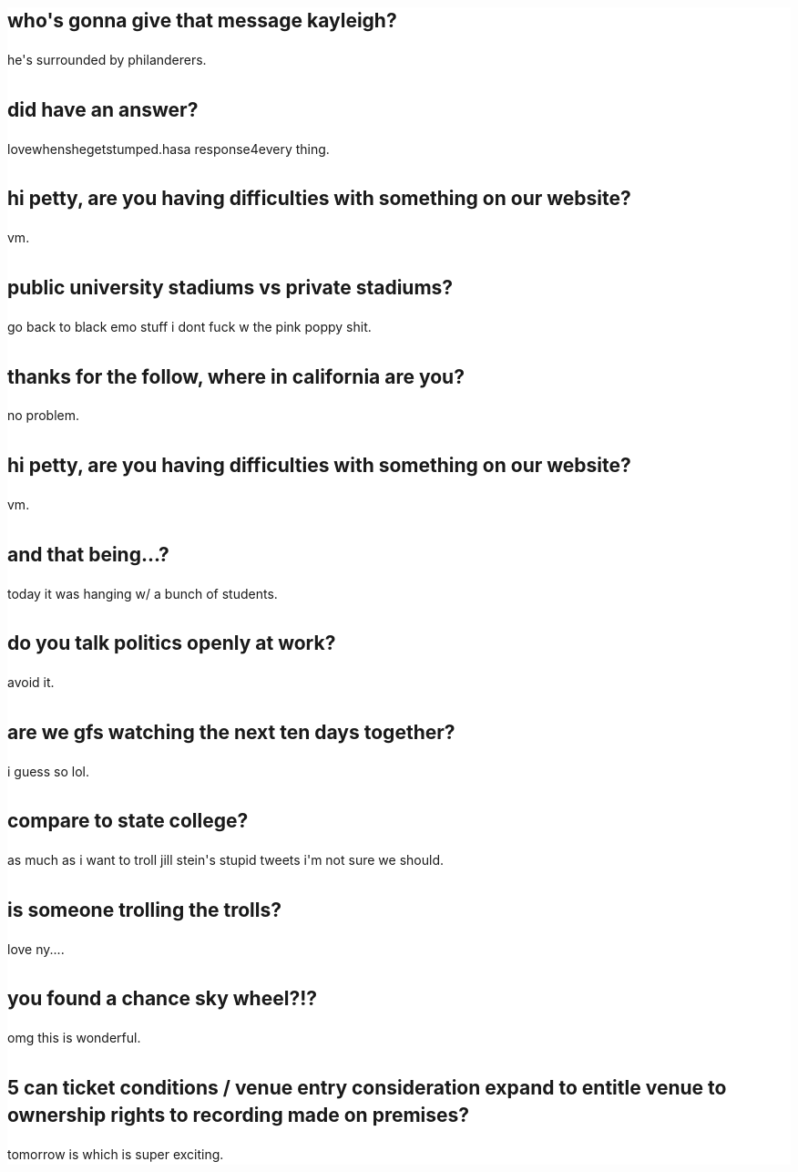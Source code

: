## who's gonna give that message kayleigh?
he's surrounded by philanderers.

## did have an answer?
lovewhenshegetstumped.hasa response4every thing.

## hi petty, are you having difficulties with something on our website?
vm.

## public university stadiums vs private stadiums?
go back to black emo stuff i dont fuck w the pink poppy shit.

## thanks for the follow, where in california are you?
no problem.

## hi petty, are you having difficulties with something on our website?
vm.

## and that being...?
today it was hanging w/ a bunch of students.

## do you talk politics openly at work?
avoid it.

## are we gfs watching the next ten days together?
i guess so lol.

## compare to state college?
as much as i want to troll jill stein's stupid tweets i'm not sure we should.

## is someone trolling the trolls?
love ny....

## you found a chance sky wheel?!?
omg this is wonderful.

## 5 can ticket conditions / venue entry consideration expand to entitle venue to ownership rights to recording made on premises?
tomorrow is which is super exciting.
